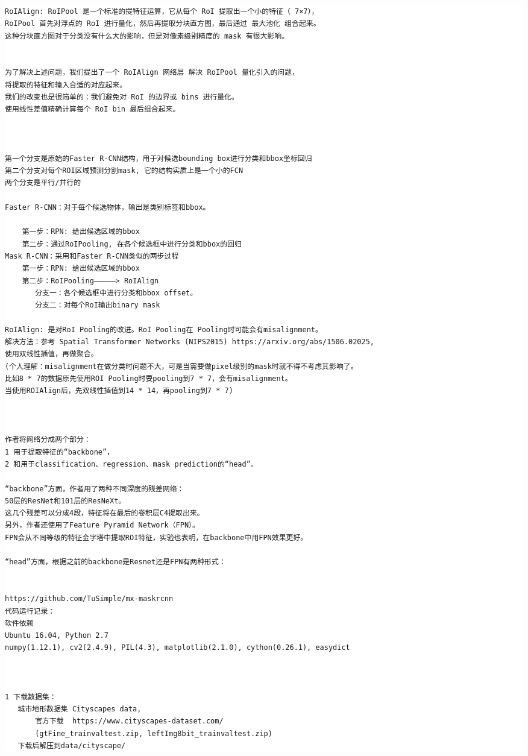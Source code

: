 	RoIAlign: RoIPool 是一个标准的提特征运算，它从每个 RoI 提取出一个小的特征（ 7×7），
	RoIPool 首先对浮点的 RoI 进行量化，然后再提取分块直方图，最后通过 最大池化 组合起来。
	这种分块直方图对于分类没有什么大的影响，但是对像素级别精度的 mask 有很大影响。


	为了解决上述问题，我们提出了一个 RoIAlign 网络层 解决 RoIPool 量化引入的问题，
	将提取的特征和输入合适的对应起来。
	我们的改变也是很简单的：我们避免对 RoI 的边界或 bins 进行量化。
	使用线性差值精确计算每个 RoI bin 最后组合起来。



	第一个分支是原始的Faster R-CNN结构，用于对候选bounding box进行分类和bbox坐标回归
	第二个分支对每个ROI区域预测分割mask, 它的结构实质上是一个小的FCN
	两个分支是平行/并行的

	Faster R-CNN：对于每个候选物体，输出是类别标签和bbox。

	    第一步：RPN: 给出候选区域的bbox
	    第二步：通过RoIPooling, 在各个候选框中进行分类和bbox的回归
	Mask R-CNN：采用和Faster R-CNN类似的两步过程
	    第一步：RPN: 给出候选区域的bbox
	    第二步：RoIPooling—————> RoIAlign
		   分支一：各个候选框中进行分类和bbox offset。
		   分支二：对每个RoI输出binary mask

	RoIAlign: 是对RoI Pooling的改进。RoI Pooling在 Pooling时可能会有misalignment。
	解决方法：参考 Spatial Transformer Networks (NIPS2015) https://arxiv.org/abs/1506.02025, 
	使用双线性插值，再做聚合。
	(个人理解：misalignment在做分类时问题不大，可是当需要做pixel级别的mask时就不得不考虑其影响了。
	比如8 * 7的数据原先使用ROI Pooling时要pooling到7 * 7，会有misalignment。
	当使用ROIAlign后，先双线性插值到14 * 14，再pooling到7 * 7)



	作者将网络分成两个部分：
	1 用于提取特征的“backbone”，
	2 和用于classification、regression、mask prediction的“head”。

	“backbone”方面，作者用了两种不同深度的残差网络：
	50层的ResNet和101层的ResNeXt。
	这几个残差可以分成4段，特征将在最后的卷积层C4提取出来。
	另外，作者还使用了Feature Pyramid Network（FPN）。
	FPN会从不同等级的特征金字塔中提取ROI特征，实验也表明，在backbone中用FPN效果更好。

	“head”方面，根据之前的backbone是Resnet还是FPN有两种形式： 


	https://github.com/TuSimple/mx-maskrcnn 
	代码运行记录：
	软件依赖
	Ubuntu 16.04, Python 2.7
	numpy(1.12.1), cv2(2.4.9), PIL(4.3), matplotlib(2.1.0), cython(0.26.1), easydict



	1 下载数据集：
	   城市地形数据集 Cityscapes data,
	       官方下载  https://www.cityscapes-dataset.com/
	       (gtFine_trainvaltest.zip, leftImg8bit_trainvaltest.zip)
	   下载后解压到data/cityscape/
